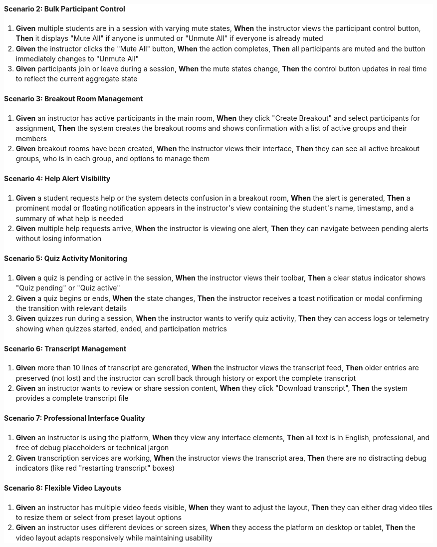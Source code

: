 #### Scenario 2: Bulk Participant Control
1. **Given** multiple students are in a session with varying mute states, **When** the instructor views the participant control button, **Then** it displays "Mute All" if anyone is unmuted or "Unmute All" if everyone is already muted
2. **Given** the instructor clicks the "Mute All" button, **When** the action completes, **Then** all participants are muted and the button immediately changes to "Unmute All"
3. **Given** participants join or leave during a session, **When** the mute states change, **Then** the control button updates in real time to reflect the current aggregate state

#### Scenario 3: Breakout Room Management
1. **Given** an instructor has active participants in the main room, **When** they click "Create Breakout" and select participants for assignment, **Then** the system creates the breakout rooms and shows confirmation with a list of active groups and their members
2. **Given** breakout rooms have been created, **When** the instructor views their interface, **Then** they can see all active breakout groups, who is in each group, and options to manage them

#### Scenario 4: Help Alert Visibility
1. **Given** a student requests help or the system detects confusion in a breakout room, **When** the alert is generated, **Then** a prominent modal or floating notification appears in the instructor's view containing the student's name, timestamp, and a summary of what help is needed
2. **Given** multiple help requests arrive, **When** the instructor is viewing one alert, **Then** they can navigate between pending alerts without losing information

#### Scenario 5: Quiz Activity Monitoring
1. **Given** a quiz is pending or active in the session, **When** the instructor views their toolbar, **Then** a clear status indicator shows "Quiz pending" or "Quiz active" 
2. **Given** a quiz begins or ends, **When** the state changes, **Then** the instructor receives a toast notification or modal confirming the transition with relevant details
3. **Given** quizzes run during a session, **When** the instructor wants to verify quiz activity, **Then** they can access logs or telemetry showing when quizzes started, ended, and participation metrics

#### Scenario 6: Transcript Management
1. **Given** more than 10 lines of transcript are generated, **When** the instructor views the transcript feed, **Then** older entries are preserved (not lost) and the instructor can scroll back through history or export the complete transcript
2. **Given** an instructor wants to review or share session content, **When** they click "Download transcript", **Then** the system provides a complete transcript file

#### Scenario 7: Professional Interface Quality
1. **Given** an instructor is using the platform, **When** they view any interface elements, **Then** all text is in English, professional, and free of debug placeholders or technical jargon
2. **Given** transcription services are working, **When** the instructor views the transcript area, **Then** there are no distracting debug indicators (like red "restarting transcript" boxes)

#### Scenario 8: Flexible Video Layouts
1. **Given** an instructor has multiple video feeds visible, **When** they want to adjust the layout, **Then** they can either drag video tiles to resize them or select from preset layout options
2. **Given** an instructor uses different devices or screen sizes, **When** they access the platform on desktop or tablet, **Then** the video layout adapts responsively while maintaining usability

